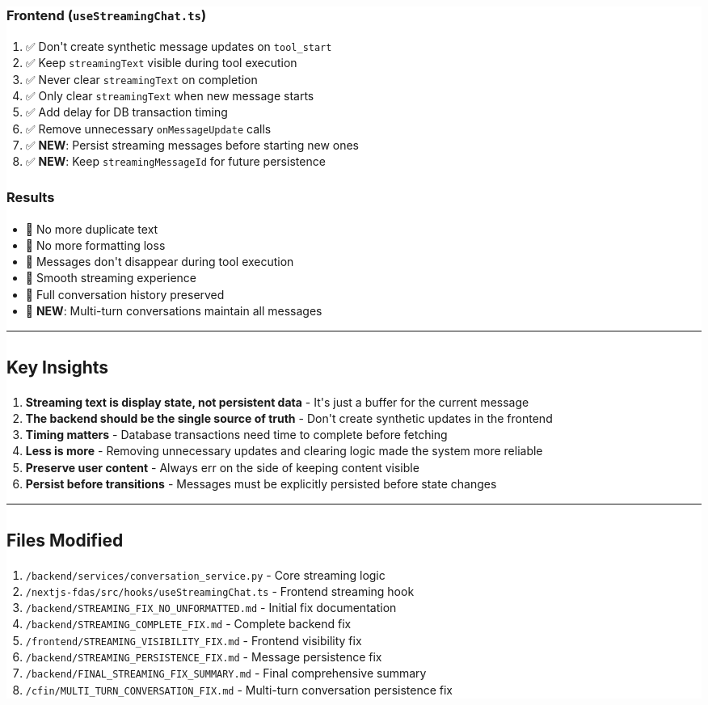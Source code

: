 ### Frontend (`useStreamingChat.ts`)
1. ✅ Don't create synthetic message updates on `tool_start`
2. ✅ Keep `streamingText` visible during tool execution
3. ✅ Never clear `streamingText` on completion
4. ✅ Only clear `streamingText` when new message starts
5. ✅ Add delay for DB transaction timing
6. ✅ Remove unnecessary `onMessageUpdate` calls
7. ✅ **NEW**: Persist streaming messages before starting new ones
8. ✅ **NEW**: Keep `streamingMessageId` for future persistence

### Results
- 🎉 No more duplicate text
- 🎉 No more formatting loss
- 🎉 Messages don't disappear during tool execution
- 🎉 Smooth streaming experience
- 🎉 Full conversation history preserved
- 🎉 **NEW**: Multi-turn conversations maintain all messages

---

## Key Insights

1. **Streaming text is display state, not persistent data** - It's just a buffer for the current message
2. **The backend should be the single source of truth** - Don't create synthetic updates in the frontend
3. **Timing matters** - Database transactions need time to complete before fetching
4. **Less is more** - Removing unnecessary updates and clearing logic made the system more reliable
5. **Preserve user content** - Always err on the side of keeping content visible
6. **Persist before transitions** - Messages must be explicitly persisted before state changes

---

## Files Modified

1. `/backend/services/conversation_service.py` - Core streaming logic
2. `/nextjs-fdas/src/hooks/useStreamingChat.ts` - Frontend streaming hook
3. `/backend/STREAMING_FIX_NO_UNFORMATTED.md` - Initial fix documentation
4. `/backend/STREAMING_COMPLETE_FIX.md` - Complete backend fix
5. `/frontend/STREAMING_VISIBILITY_FIX.md` - Frontend visibility fix
6. `/backend/STREAMING_PERSISTENCE_FIX.md` - Message persistence fix
7. `/backend/FINAL_STREAMING_FIX_SUMMARY.md` - Final comprehensive summary
8. `/cfin/MULTI_TURN_CONVERSATION_FIX.md` - Multi-turn conversation persistence fix